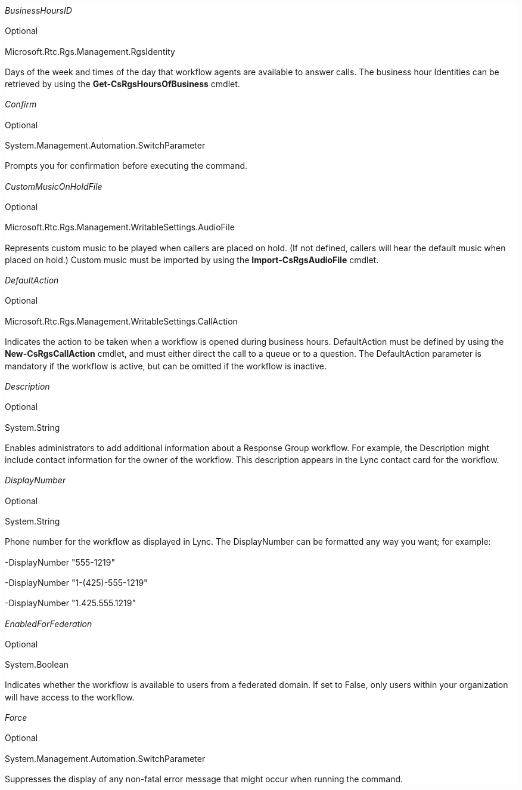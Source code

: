 <tr class="even">
<td><p><em>BusinessHoursID</em></p></td>
<td><p>Optional</p></td>
<td><p>Microsoft.Rtc.Rgs.Management.RgsIdentity</p></td>
<td><p>Days of the week and times of the day that workflow agents are available to answer calls. The business hour Identities can be retrieved by using the <strong>Get-CsRgsHoursOfBusiness</strong> cmdlet.</p></td>
</tr>
<tr class="odd">
<td><p><em>Confirm</em></p></td>
<td><p>Optional</p></td>
<td><p>System.Management.Automation.SwitchParameter</p></td>
<td><p>Prompts you for confirmation before executing the command.</p></td>
</tr>
<tr class="even">
<td><p><em>CustomMusicOnHoldFile</em></p></td>
<td><p>Optional</p></td>
<td><p>Microsoft.Rtc.Rgs.Management.WritableSettings.AudioFile</p></td>
<td><p>Represents custom music to be played when callers are placed on hold. (If not defined, callers will hear the default music when placed on hold.) Custom music must be imported by using the <strong>Import-CsRgsAudioFile</strong> cmdlet.</p></td>
</tr>
<tr class="odd">
<td><p><em>DefaultAction</em></p></td>
<td><p>Optional</p></td>
<td><p>Microsoft.Rtc.Rgs.Management.WritableSettings.CallAction</p></td>
<td><p>Indicates the action to be taken when a workflow is opened during business hours. DefaultAction must be defined by using the <strong>New-CsRgsCallAction</strong> cmdlet, and must either direct the call to a queue or to a question. The DefaultAction parameter is mandatory if the workflow is active, but can be omitted if the workflow is inactive.</p></td>
</tr>
<tr class="even">
<td><p><em>Description</em></p></td>
<td><p>Optional</p></td>
<td><p>System.String</p></td>
<td><p>Enables administrators to add additional information about a Response Group workflow. For example, the Description might include contact information for the owner of the workflow. This description appears in the Lync contact card for the workflow.</p></td>
</tr>
<tr class="odd">
<td><p><em>DisplayNumber</em></p></td>
<td><p>Optional</p></td>
<td><p>System.String</p></td>
<td><p>Phone number for the workflow as displayed in Lync. The DisplayNumber can be formatted any way you want; for example:</p>
<p>-DisplayNumber &quot;555-1219&quot;</p>
<p>-DisplayNumber &quot;1-(425)-555-1219&quot;</p>
<p>-DisplayNumber &quot;1.425.555.1219&quot;</p></td>
</tr>
<tr class="even">
<td><p><em>EnabledForFederation</em></p></td>
<td><p>Optional</p></td>
<td><p>System.Boolean</p></td>
<td><p>Indicates whether the workflow is available to users from a federated domain. If set to False, only users within your organization will have access to the workflow.</p></td>
</tr>
<tr class="odd">
<td><p><em>Force</em></p></td>
<td><p>Optional</p></td>
<td><p>System.Management.Automation.SwitchParameter</p></td>
<td><p>Suppresses the display of any non-fatal error message that might occur when running the command.</p></td>
</tr>
<tr class="even">
